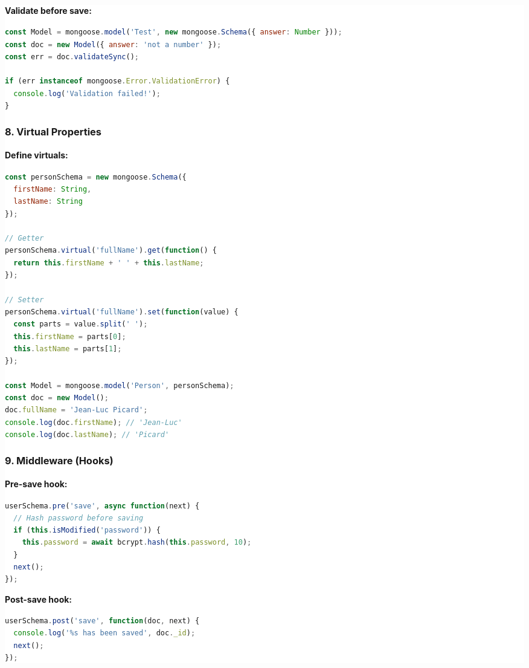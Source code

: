 **Validate before save:**
```javascript
const Model = mongoose.model('Test', new mongoose.Schema({ answer: Number }));
const doc = new Model({ answer: 'not a number' });
const err = doc.validateSync();

if (err instanceof mongoose.Error.ValidationError) {
  console.log('Validation failed!');
}
```

### 8. Virtual Properties

**Define virtuals:**
```javascript
const personSchema = new mongoose.Schema({
  firstName: String,
  lastName: String
});

// Getter
personSchema.virtual('fullName').get(function() {
  return this.firstName + ' ' + this.lastName;
});

// Setter
personSchema.virtual('fullName').set(function(value) {
  const parts = value.split(' ');
  this.firstName = parts[0];
  this.lastName = parts[1];
});

const Model = mongoose.model('Person', personSchema);
const doc = new Model();
doc.fullName = 'Jean-Luc Picard';
console.log(doc.firstName); // 'Jean-Luc'
console.log(doc.lastName); // 'Picard'
```

### 9. Middleware (Hooks)

**Pre-save hook:**
```javascript
userSchema.pre('save', async function(next) {
  // Hash password before saving
  if (this.isModified('password')) {
    this.password = await bcrypt.hash(this.password, 10);
  }
  next();
});
```

**Post-save hook:**
```javascript
userSchema.post('save', function(doc, next) {
  console.log('%s has been saved', doc._id);
  next();
});
```
